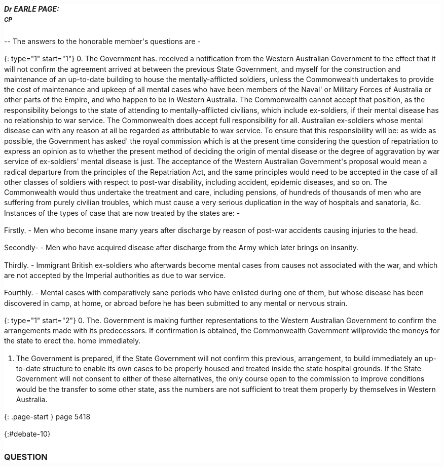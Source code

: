 ##### Dr EARLE PAGE:<br><small class="text-muted">CP</small>

-- The answers to the honorable member's questions are - 

{: type="1" start="1"}
0. The Government has. received a notification from the Western Australian Government to the effect that it will not confirm the agreement arrived at between the previous State Government, and myself for the construction and maintenance of an up-to-date building to house the mentally-afflicted soldiers, unless the Commonwealth undertakes to provide the cost of maintenance and upkeep of all mental cases who have been members of the Naval' or Military Forces of Australia or other parts of the Empire, and who happen to be in Western Australia. The Commonwealth cannot accept that position, as the responsibility belongs to the state of attending to mentally-afflicted civilians, which include ex-soldiers, if their mental disease has no relationship to war service. The Commonwealth does accept full responsibility for all. Australian ex-soldiers whose mental disease can with any reason at ail be regarded as attributable to wax service. To ensure that this responsibility will be: as wide as possible, the Government has asked' the royal commission which is at the present time considering the question of repatriation to express an opinion as to whether the present method of deciding the origin of mental disease or the degree of aggravation by war service of ex-soldiers' mental disease is just. The acceptance of the Western Australian Government's proposal would mean a radical departure from the principles of the Repatriation Act, and the same principles would need to be accepted in the case of all other classes of soldiers with respect to post-war disability, including accident, epidemic diseases, and so on. The Commonwealth would thus undertake the treatment and care, including pensions, of hundreds of thousands of men who are suffering from purely civilian troubles, which must cause a very serious duplication in the way of hospitals and sanatoria, &amp;c. Instances of the types of case that are now treated by the states are: - 

Firstly. - Men who become insane many years after discharge by reason of post-war accidents causing injuries to the head. 

Secondly- - Men who have acquired disease after discharge from the Army which later brings on insanity. 

Thirdly. - Immigrant British ex-soldiers who afterwards become mental cases from causes not associated with the war, and which are not accepted by the Imperial authorities as due to war service. 

Fourthly. - Mental cases with comparatively sane periods who have enlisted during one of them, but whose disease has been discovered in camp, at home, or abroad before he has been submitted to any mental or nervous strain. 

{: type="1" start="2"}
0. The. Government is making further representations to the Western Australian Government to confirm the arrangements made with its predecessors. If confirmation is obtained, the Commonwealth Government willprovide the moneys for the state to erect the. home immediately. 
1. The Government is prepared, if the State Government will not confirm this previous, arrangement, to build immediately an up-to-date structure to enable its own cases to be properly housed and treated inside the state hospital grounds. If the State Government will not consent to either of these alternatives, the only course open to the commission to improve conditions would be the transfer to some other state, ass the numbers are not sufficient to treat them properly by themselves in Western Australia. 

{: .page-start }
page 5418

{:#debate-10}
### QUESTION
